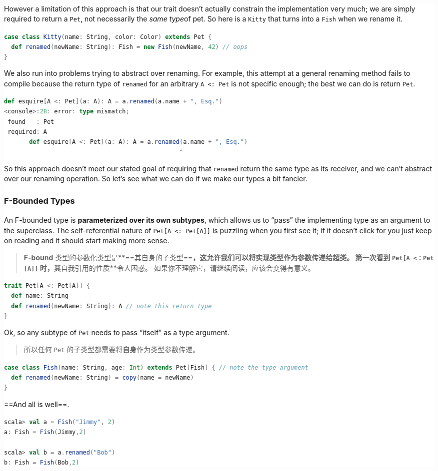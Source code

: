 However a limitation of this approach is that our trait doesn’t actually constrain the implementation very much; we are simply required to return a `Pet`, not necessarily the *same type*of pet. So here is a `Kitty` that turns into a `Fish` when we rename it.

```scala
case class Kitty(name: String, color: Color) extends Pet {
  def renamed(newName: String): Fish = new Fish(newName, 42) // oops
}
```

We also run into problems trying to abstract over renaming. For example, this attempt at a general renaming method fails to compile because the return type of `renamed` for an arbitrary `A <: Pet` is not specific enough; the best we can do is return `Pet`.

```scala
def esquire[A <: Pet](a: A): A = a.renamed(a.name + ", Esq.")
<console>:28: error: type mismatch;
 found   : Pet
 required: A
       def esquire[A <: Pet](a: A): A = a.renamed(a.name + ", Esq.")
                                                 ^
```

So this approach doesn’t meet our stated goal of requiring that `renamed` return the same type as its receiver, and we can’t abstract over our renaming operation. So let’s see what we can do if we make our types a bit fancier.

### F-Bounded Types

An F-bounded type is **parameterized over its own subtypes**, which allows us to “pass” the implementing type as an argument to the superclass. The self-referential nature of `Pet[A <: Pet[A]]` is puzzling when you first see it; if it doesn’t click for you just keep on reading and it should start making more sense.

> **F-bound** 类型的参数化类型是**<u>==其自身的子类型==</u>**，这允许我们可以将实现类型作为参数传递给超类。 第一次看到 `Pet[A <：Pet[A]]` 时，其**自我引用的性质**令人困惑。 如果你不理解它，请继续阅读，应该会变得有意义。

```scala
trait Pet[A <: Pet[A]] {
  def name: String
  def renamed(newName: String): A // note this return type
}
```

Ok, so any subtype of `Pet` needs to pass “itself” as a type argument.

> 所以任何 `Pet` 的子类型都需要将**自身**作为类型参数传递。

```scala
case class Fish(name: String, age: Int) extends Pet[Fish] { // note the type argument
  def renamed(newName: String) = copy(name = newName)
}
```

==And all is well==.

```scala
scala> val a = Fish("Jimmy", 2)
a: Fish = Fish(Jimmy,2)

scala> val b = a.renamed("Bob")
b: Fish = Fish(Bob,2)
```
